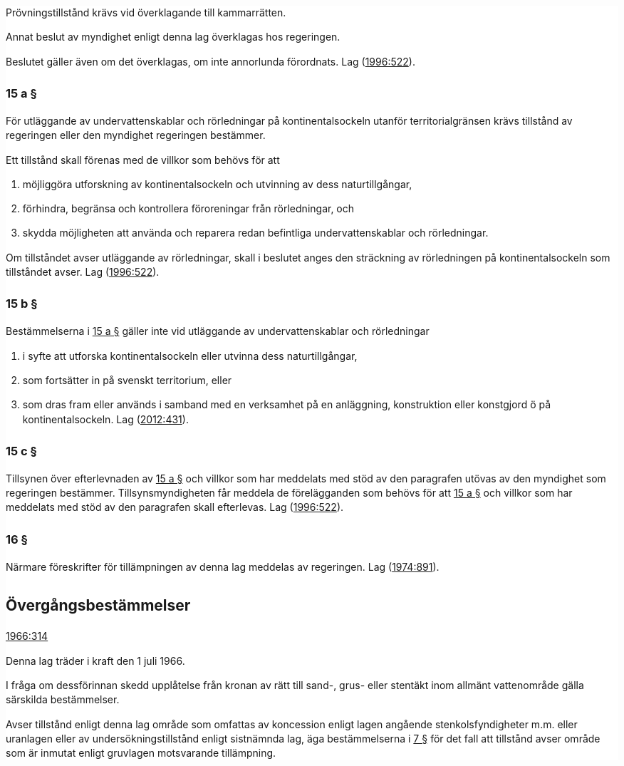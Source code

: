 Prövningstillstånd krävs vid överklagande till kammarrätten.

Annat beslut av myndighet enligt denna lag överklagas hos regeringen.

Beslutet gäller även om det överklagas, om inte annorlunda förordnats. Lag ([1996:522](https://selex.se/eli/sfs/1996/522)).

### 15 a §

För utläggande av undervattenskablar och rörledningar på kontinentalsockeln utanför territorialgränsen krävs tillstånd av regeringen eller den myndighet regeringen bestämmer.

Ett tillstånd skall förenas med de villkor som behövs för att

1. möjliggöra utforskning av kontinentalsockeln och utvinning av dess naturtillgångar,

2. förhindra, begränsa och kontrollera föroreningar från rörledningar, och

3. skydda möjligheten att använda och reparera redan befintliga undervattenskablar och rörledningar.

Om tillståndet avser utläggande av rörledningar, skall i beslutet anges den sträckning av rörledningen på kontinentalsockeln som tillståndet avser. Lag ([1996:522](https://selex.se/eli/sfs/1996/522)).

### 15 b §

Bestämmelserna i [15 a §](#15a) gäller inte vid utläggande av undervattenskablar och rörledningar

1. i syfte att utforska kontinentalsockeln eller utvinna dess naturtillgångar,

2. som fortsätter in på svenskt territorium, eller

3. som dras fram eller används i samband med en verksamhet på en anläggning, konstruktion eller konstgjord ö på kontinentalsockeln. Lag ([2012:431](https://selex.se/eli/sfs/2012/431)).

### 15 c §

Tillsynen över efterlevnaden av [15 a §](#15a) och villkor som har meddelats med stöd av den paragrafen utövas av den myndighet som regeringen bestämmer. Tillsynsmyndigheten får meddela de förelägganden som behövs för att [15 a §](#15a) och villkor som har meddelats med stöd av den paragrafen skall efterlevas. Lag ([1996:522](https://selex.se/eli/sfs/1996/522)).

### 16 §

Närmare föreskrifter för tillämpningen av denna lag meddelas av regeringen. Lag ([1974:891](https://selex.se/eli/sfs/1974/891)).

## Övergångsbestämmelser

[1966:314](https://selex.se/eli/sfs/1966/314)

Denna lag träder i kraft den 1 juli 1966.

I fråga om dessförinnan skedd upplåtelse från kronan av rätt till sand-, grus- eller stentäkt inom allmänt vattenområde gälla särskilda bestämmelser.

Avser tillstånd enligt denna lag område som omfattas av koncession enligt lagen angående stenkolsfyndigheter m.m. eller uranlagen eller av undersökningstillstånd enligt sistnämnda lag, äga bestämmelserna i [7 §](#7) för det fall att tillstånd avser område som är inmutat enligt gruvlagen motsvarande tillämpning.

